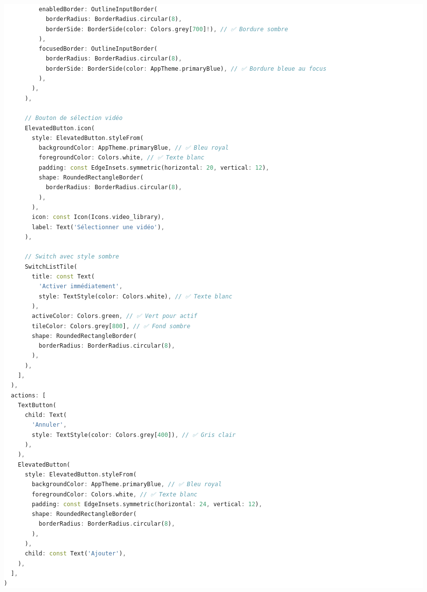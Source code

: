```dart
          enabledBorder: OutlineInputBorder(
            borderRadius: BorderRadius.circular(8),
            borderSide: BorderSide(color: Colors.grey[700]!), // ✅ Bordure sombre
          ),
          focusedBorder: OutlineInputBorder(
            borderRadius: BorderRadius.circular(8),
            borderSide: BorderSide(color: AppTheme.primaryBlue), // ✅ Bordure bleue au focus
          ),
        ),
      ),
      
      // Bouton de sélection vidéo
      ElevatedButton.icon(
        style: ElevatedButton.styleFrom(
          backgroundColor: AppTheme.primaryBlue, // ✅ Bleu royal
          foregroundColor: Colors.white, // ✅ Texte blanc
          padding: const EdgeInsets.symmetric(horizontal: 20, vertical: 12),
          shape: RoundedRectangleBorder(
            borderRadius: BorderRadius.circular(8),
          ),
        ),
        icon: const Icon(Icons.video_library),
        label: Text('Sélectionner une vidéo'),
      ),
      
      // Switch avec style sombre
      SwitchListTile(
        title: const Text(
          'Activer immédiatement',
          style: TextStyle(color: Colors.white), // ✅ Texte blanc
        ),
        activeColor: Colors.green, // ✅ Vert pour actif
        tileColor: Colors.grey[800], // ✅ Fond sombre
        shape: RoundedRectangleBorder(
          borderRadius: BorderRadius.circular(8),
        ),
      ),
    ],
  ),
  actions: [
    TextButton(
      child: Text(
        'Annuler',
        style: TextStyle(color: Colors.grey[400]), // ✅ Gris clair
      ),
    ),
    ElevatedButton(
      style: ElevatedButton.styleFrom(
        backgroundColor: AppTheme.primaryBlue, // ✅ Bleu royal
        foregroundColor: Colors.white, // ✅ Texte blanc
        padding: const EdgeInsets.symmetric(horizontal: 24, vertical: 12),
        shape: RoundedRectangleBorder(
          borderRadius: BorderRadius.circular(8),
        ),
      ),
      child: const Text('Ajouter'),
    ),
  ],
)
```
